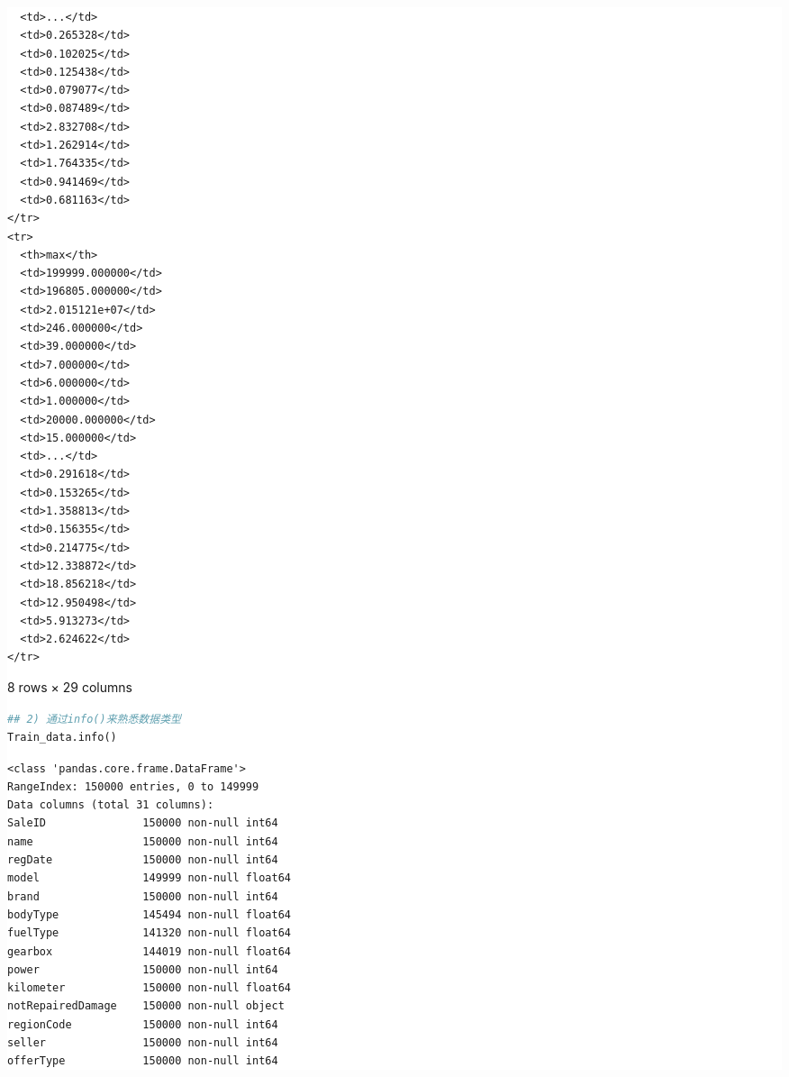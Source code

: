       <td>...</td>
      <td>0.265328</td>
      <td>0.102025</td>
      <td>0.125438</td>
      <td>0.079077</td>
      <td>0.087489</td>
      <td>2.832708</td>
      <td>1.262914</td>
      <td>1.764335</td>
      <td>0.941469</td>
      <td>0.681163</td>
    </tr>
    <tr>
      <th>max</th>
      <td>199999.000000</td>
      <td>196805.000000</td>
      <td>2.015121e+07</td>
      <td>246.000000</td>
      <td>39.000000</td>
      <td>7.000000</td>
      <td>6.000000</td>
      <td>1.000000</td>
      <td>20000.000000</td>
      <td>15.000000</td>
      <td>...</td>
      <td>0.291618</td>
      <td>0.153265</td>
      <td>1.358813</td>
      <td>0.156355</td>
      <td>0.214775</td>
      <td>12.338872</td>
      <td>18.856218</td>
      <td>12.950498</td>
      <td>5.913273</td>
      <td>2.624622</td>
    </tr>
  </tbody>
</table>
<p>8 rows × 29 columns</p>
</div>




```python
## 2) 通过info()来熟悉数据类型
Train_data.info()
```

    <class 'pandas.core.frame.DataFrame'>
    RangeIndex: 150000 entries, 0 to 149999
    Data columns (total 31 columns):
    SaleID               150000 non-null int64
    name                 150000 non-null int64
    regDate              150000 non-null int64
    model                149999 non-null float64
    brand                150000 non-null int64
    bodyType             145494 non-null float64
    fuelType             141320 non-null float64
    gearbox              144019 non-null float64
    power                150000 non-null int64
    kilometer            150000 non-null float64
    notRepairedDamage    150000 non-null object
    regionCode           150000 non-null int64
    seller               150000 non-null int64
    offerType            150000 non-null int64